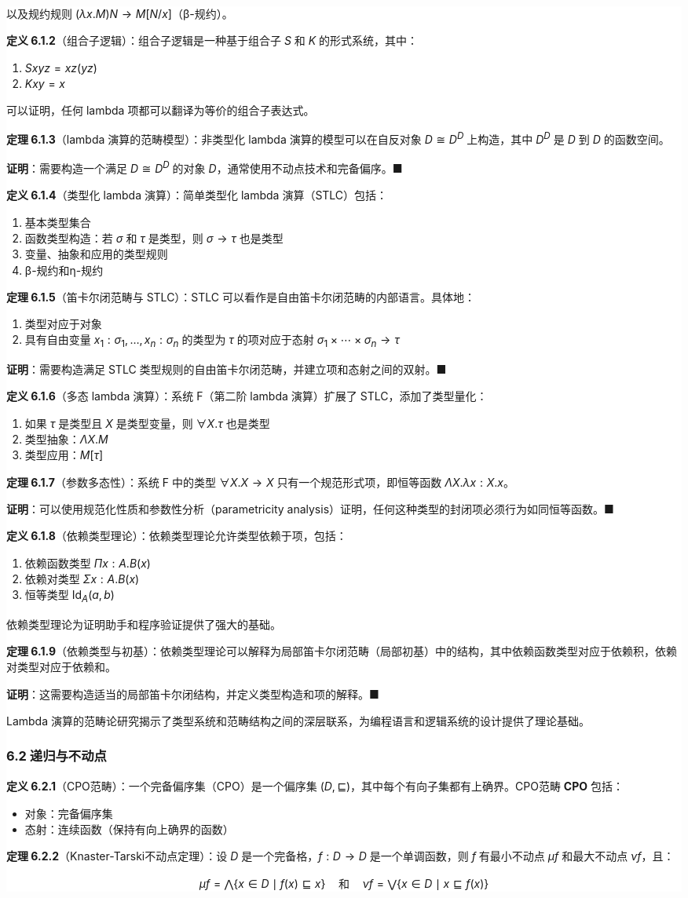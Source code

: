 以及规约规则 $(\lambda x.M)N \rightarrow M[N/x]$（β-规约）。

**定义 6.1.2**（组合子逻辑）：组合子逻辑是一种基于组合子 $S$ 和 $K$ 的形式系统，其中：
1. $S x y z = x z (y z)$
2. $K x y = x$

可以证明，任何 lambda 项都可以翻译为等价的组合子表达式。

**定理 6.1.3**（lambda 演算的范畴模型）：非类型化 lambda 演算的模型可以在自反对象 $D \cong D^D$ 上构造，其中 $D^D$ 是 $D$ 到 $D$ 的函数空间。

**证明**：需要构造一个满足 $D \cong D^D$ 的对象 $D$，通常使用不动点技术和完备偏序。■

**定义 6.1.4**（类型化 lambda 演算）：简单类型化 lambda 演算（STLC）包括：
1. 基本类型集合
2. 函数类型构造：若 $\sigma$ 和 $\tau$ 是类型，则 $\sigma \rightarrow \tau$ 也是类型
3. 变量、抽象和应用的类型规则
4. β-规约和η-规约

**定理 6.1.5**（笛卡尔闭范畴与 STLC）：STLC 可以看作是自由笛卡尔闭范畴的内部语言。具体地：
1. 类型对应于对象
2. 具有自由变量 $x_1: \sigma_1, \ldots, x_n: \sigma_n$ 的类型为 $\tau$ 的项对应于态射 $\sigma_1 \times \cdots \times \sigma_n \rightarrow \tau$

**证明**：需要构造满足 STLC 类型规则的自由笛卡尔闭范畴，并建立项和态射之间的双射。■

**定义 6.1.6**（多态 lambda 演算）：系统 F（第二阶 lambda 演算）扩展了 STLC，添加了类型量化：
1. 如果 $\tau$ 是类型且 $X$ 是类型变量，则 $\forall X.\tau$ 也是类型
2. 类型抽象：$\Lambda X.M$
3. 类型应用：$M[\tau]$

**定理 6.1.7**（参数多态性）：系统 F 中的类型 $\forall X. X \rightarrow X$ 只有一个规范形式项，即恒等函数 $\Lambda X. \lambda x:X. x$。

**证明**：可以使用规范化性质和参数性分析（parametricity analysis）证明，任何这种类型的封闭项必须行为如同恒等函数。■

**定义 6.1.8**（依赖类型理论）：依赖类型理论允许类型依赖于项，包括：
1. 依赖函数类型 $\Pi x:A.B(x)$
2. 依赖对类型 $\Sigma x:A.B(x)$
3. 恒等类型 $\text{Id}_A(a, b)$

依赖类型理论为证明助手和程序验证提供了强大的基础。

**定理 6.1.9**（依赖类型与初基）：依赖类型理论可以解释为局部笛卡尔闭范畴（局部初基）中的结构，其中依赖函数类型对应于依赖积，依赖对类型对应于依赖和。

**证明**：这需要构造适当的局部笛卡尔闭结构，并定义类型构造和项的解释。■

Lambda 演算的范畴论研究揭示了类型系统和范畴结构之间的深层联系，为编程语言和逻辑系统的设计提供了理论基础。

### 6.2 递归与不动点

**定义 6.2.1**（CPO范畴）：一个完备偏序集（CPO）是一个偏序集 $(D, \sqsubseteq)$，其中每个有向子集都有上确界。CPO范畴 $\mathbf{CPO}$ 包括：
- 对象：完备偏序集
- 态射：连续函数（保持有向上确界的函数）

**定理 6.2.2**（Knaster-Tarski不动点定理）：设 $D$ 是一个完备格，$f: D \rightarrow D$ 是一个单调函数，则 $f$ 有最小不动点 $\mu f$ 和最大不动点 $\nu f$，且：

$$\mu f = \bigwedge \{x \in D \mid f(x) \sqsubseteq x\} \quad \text{和} \quad \nu f = \bigvee \{x \in D \mid x \sqsubseteq f(x)\}$$
